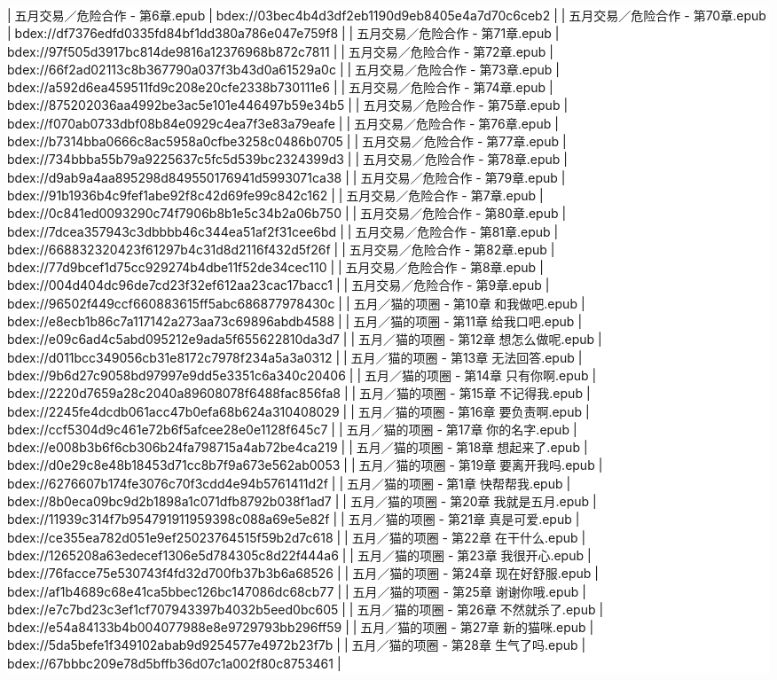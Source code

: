 | 五月交易／危险合作 - 第6章.epub | bdex://03bec4b4d3df2eb1190d9eb8405e4a7d70c6ceb2 |
| 五月交易／危险合作 - 第70章.epub | bdex://df7376edfd0335fd84bf1dd380a786e047e759f8 |
| 五月交易／危险合作 - 第71章.epub | bdex://97f505d3917bc814de9816a12376968b872c7811 |
| 五月交易／危险合作 - 第72章.epub | bdex://66f2ad02113c8b367790a037f3b43d0a61529a0c |
| 五月交易／危险合作 - 第73章.epub | bdex://a592d6ea459511fd9c208e20cfe2338b730111e6 |
| 五月交易／危险合作 - 第74章.epub | bdex://875202036aa4992be3ac5e101e446497b59e34b5 |
| 五月交易／危险合作 - 第75章.epub | bdex://f070ab0733dbf08b84e0929c4ea7f3e83a79eafe |
| 五月交易／危险合作 - 第76章.epub | bdex://b7314bba0666c8ac5958a0cfbe3258c0486b0705 |
| 五月交易／危险合作 - 第77章.epub | bdex://734bbba55b79a9225637c5fc5d539bc2324399d3 |
| 五月交易／危险合作 - 第78章.epub | bdex://d9ab9a4aa895298d849550176941d5993071ca38 |
| 五月交易／危险合作 - 第79章.epub | bdex://91b1936b4c9fef1abe92f8c42d69fe99c842c162 |
| 五月交易／危险合作 - 第7章.epub | bdex://0c841ed0093290c74f7906b8b1e5c34b2a06b750 |
| 五月交易／危险合作 - 第80章.epub | bdex://7dcea357943c3dbbbb46c344ea51af2f31cee6bd |
| 五月交易／危险合作 - 第81章.epub | bdex://668832320423f61297b4c31d8d2116f432d5f26f |
| 五月交易／危险合作 - 第82章.epub | bdex://77d9bcef1d75cc929274b4dbe11f52de34cec110 |
| 五月交易／危险合作 - 第8章.epub | bdex://004d404dc96de7cd23f32ef612aa23cac17bacc1 |
| 五月交易／危险合作 - 第9章.epub | bdex://96502f449ccf660883615ff5abc686877978430c |
| 五月／猫的项圈 - 第10章 和我做吧.epub | bdex://e8ecb1b86c7a117142a273aa73c69896abdb4588 |
| 五月／猫的项圈 - 第11章 给我口吧.epub | bdex://e09c6ad4c5abd095212e9ada5f655622810da3d7 |
| 五月／猫的项圈 - 第12章 想怎么做呢.epub | bdex://d011bcc349056cb31e8172c7978f234a5a3a0312 |
| 五月／猫的项圈 - 第13章 无法回答.epub | bdex://9b6d27c9058bd97997e9dd5e3351c6a340c20406 |
| 五月／猫的项圈 - 第14章 只有你啊.epub | bdex://2220d7659a28c2040a89608078f6488fac856fa8 |
| 五月／猫的项圈 - 第15章 不记得我.epub | bdex://2245fe4dcdb061acc47b0efa68b624a310408029 |
| 五月／猫的项圈 - 第16章 要负责啊.epub | bdex://ccf5304d9c461e72b6f5afcee28e0e1128f645c7 |
| 五月／猫的项圈 - 第17章 你的名字.epub | bdex://e008b3b6f6cb306b24fa798715a4ab72be4ca219 |
| 五月／猫的项圈 - 第18章 想起来了.epub | bdex://d0e29c8e48b18453d71cc8b7f9a673e562ab0053 |
| 五月／猫的项圈 - 第19章 要离开我吗.epub | bdex://6276607b174fe3076c70f3cdd4e94b5761411d2f |
| 五月／猫的项圈 - 第1章 快帮帮我.epub | bdex://8b0eca09bc9d2b1898a1c071dfb8792b038f1ad7 |
| 五月／猫的项圈 - 第20章 我就是五月.epub | bdex://11939c314f7b954791911959398c088a69e5e82f |
| 五月／猫的项圈 - 第21章 真是可爱.epub | bdex://ce355ea782d051e9ef25023764515f59b2d7c618 |
| 五月／猫的项圈 - 第22章 在干什么.epub | bdex://1265208a63edecef1306e5d784305c8d22f444a6 |
| 五月／猫的项圈 - 第23章 我很开心.epub | bdex://76facce75e530743f4fd32d700fb37b3b6a68526 |
| 五月／猫的项圈 - 第24章 现在好舒服.epub | bdex://af1b4689c68e41ca5bbec126bc147086dc68cb77 |
| 五月／猫的项圈 - 第25章 谢谢你哦.epub | bdex://e7c7bd23c3ef1cf707943397b4032b5eed0bc605 |
| 五月／猫的项圈 - 第26章 不然就杀了.epub | bdex://e54a84133b4b004077988e8e9729793bb296ff59 |
| 五月／猫的项圈 - 第27章 新的猫咪.epub | bdex://5da5befe1f349102abab9d9254577e4972b23f7b |
| 五月／猫的项圈 - 第28章 生气了吗.epub | bdex://67bbbc209e78d5bffb36d07c1a002f80c8753461 |